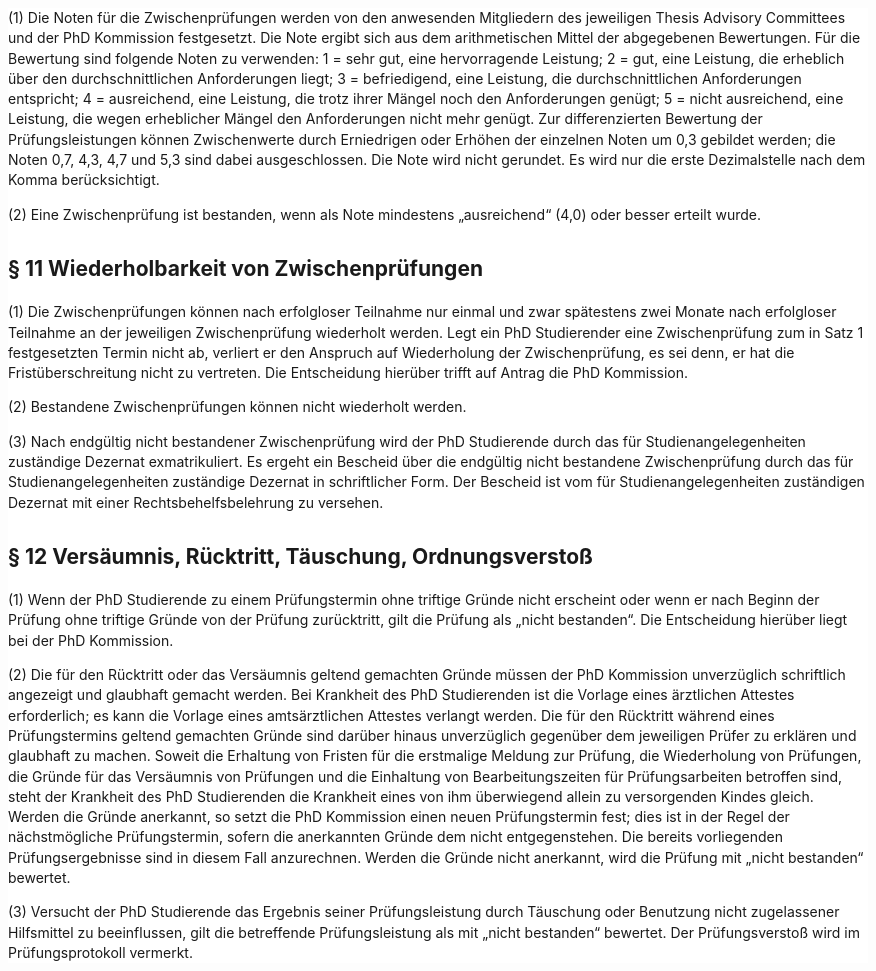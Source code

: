 (1) Die Noten für die Zwischenprüfungen werden von den anwesenden Mitgliedern des jeweiligen Thesis Advisory Committees und der PhD Kommission festgesetzt. Die Note ergibt sich aus dem arithmetischen Mittel der abgegebenen Bewertungen. Für die Bewertung sind folgende Noten zu verwenden: 1 = sehr gut, eine hervorragende Leistung; 2 = gut, eine Leistung, die erheblich über den durchschnittlichen Anforderungen liegt; 3 = befriedigend, eine Leistung, die durchschnittlichen Anforderungen entspricht; 4 = ausreichend, eine Leistung, die trotz ihrer Mängel noch den Anforderungen genügt; 5 = nicht ausreichend, eine Leistung, die wegen erheblicher Mängel den Anforderungen nicht mehr genügt. Zur differenzierten Bewertung der Prüfungsleistungen können Zwischenwerte durch Erniedrigen oder Erhöhen der einzelnen Noten um 0,3 gebildet werden; die Noten 0,7, 4,3, 4,7 und 5,3 sind dabei ausgeschlossen. Die Note wird nicht gerundet. Es wird nur die erste Dezimalstelle nach dem Komma berücksichtigt.

(2) Eine Zwischenprüfung ist bestanden, wenn als Note mindestens „ausreichend“ (4,0) oder besser erteilt wurde.

## § 11 Wiederholbarkeit von Zwischenprüfungen

(1) Die Zwischenprüfungen können nach erfolgloser Teilnahme nur einmal und zwar spätestens zwei Monate nach erfolgloser Teilnahme an der jeweiligen Zwischenprüfung wiederholt werden. Legt ein PhD Studierender eine Zwischenprüfung zum in Satz 1 festgesetzten Termin nicht ab, verliert er den Anspruch auf Wiederholung der Zwischenprüfung, es sei denn, er hat die Fristüberschreitung nicht zu vertreten. Die Entscheidung hierüber trifft auf Antrag die PhD Kommission.

(2) Bestandene Zwischenprüfungen können nicht wiederholt werden.

(3) Nach endgültig nicht bestandener Zwischenprüfung wird der PhD Studierende durch das für Studienangelegenheiten zuständige Dezernat exmatrikuliert. Es ergeht ein Bescheid über die endgültig nicht bestandene Zwischenprüfung durch das für Studienangelegenheiten zuständige Dezernat in schriftlicher Form. Der Bescheid ist vom für Studienangelegenheiten zuständigen Dezernat mit einer Rechtsbehelfsbelehrung zu versehen.

## § 12 Versäumnis, Rücktritt, Täuschung, Ordnungsverstoß

(1) Wenn der PhD Studierende zu einem Prüfungstermin ohne triftige Gründe nicht erscheint oder wenn er nach Beginn der Prüfung ohne triftige Gründe von der Prüfung zurücktritt, gilt die Prüfung als „nicht bestanden“. Die Entscheidung hierüber liegt bei der PhD Kommission.

(2) Die für den Rücktritt oder das Versäumnis geltend gemachten Gründe müssen der PhD Kommission unverzüglich schriftlich angezeigt und glaubhaft gemacht werden. Bei Krankheit des PhD Studierenden ist die Vorlage eines ärztlichen Attestes erforderlich; es kann die Vorlage eines amtsärztlichen Attestes verlangt werden. Die für den Rücktritt während eines Prüfungstermins geltend gemachten Gründe sind darüber hinaus unverzüglich gegenüber dem jeweiligen Prüfer zu erklären und glaubhaft zu machen. Soweit die Erhaltung von Fristen für die erstmalige Meldung zur Prüfung, die Wiederholung von Prüfungen, die Gründe für das Versäumnis von Prüfungen und die Einhaltung von Bearbeitungszeiten für Prüfungsarbeiten betroffen sind, steht der Krankheit des PhD Studierenden die Krankheit eines von ihm überwiegend allein zu versorgenden Kindes gleich. Werden die Gründe anerkannt, so setzt die PhD Kommission einen neuen Prüfungstermin fest; dies ist in der Regel der nächstmögliche Prüfungstermin, sofern die anerkannten Gründe dem nicht entgegenstehen. Die bereits vorliegenden Prüfungsergebnisse sind in diesem Fall anzurechnen. Werden die Gründe nicht anerkannt, wird die Prüfung mit „nicht bestanden“ bewertet.

(3) Versucht der PhD Studierende das Ergebnis seiner Prüfungsleistung durch Täuschung oder Benutzung nicht zugelassener Hilfsmittel zu beeinflussen, gilt die betreffende Prüfungsleistung als mit „nicht bestanden“ bewertet. Der Prüfungsverstoß wird im Prüfungsprotokoll vermerkt.
